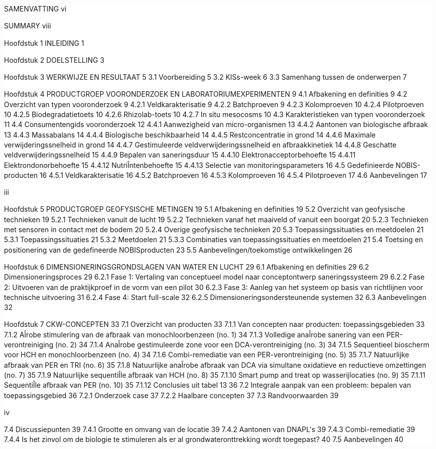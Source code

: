  SAMENVATTING vi 

 SUMMARY viii 

Hoofdstuk 1 INLEIDING 1 

Hoofdstuk 2 DOELSTELLING 3 

Hoofdstuk 3 WERKWIJZE EN RESULTAAT 5 3.1 Voorbereiding 5 3.2 KISs-week 6 3.3 Samenhang tussen de onderwerpen 7 

Hoofdstuk 4 PRODUCTGROEP VOORONDERZOEK EN LABORATORIUMEXPERIMENTEN 9 4.1 Afbakening en definities 9 4.2 Overzicht van typen vooronderzoek 9 4.2.1 Veldkarakterisatie 9 4.2.2 Batchproeven 9 4.2.3 Kolomproeven 10 4.2.4 Pilotproeven 10 4.2.5 Biodegradatietoets 10 4.2.6 Rhizolab-toets 10 4.2.7 In situ mesocosms 10 4.3 Karakteristieken van typen vooronderzoek 11 4.4 Consumentengids vooronderzoek 12 4.4.1 Aanwezigheid van micro-organismen 13 4.4.2 Aantonen van biologische afbraak 13 4.4.3 Massabalans 14 4.4.4 Biologische beschikbaarheid 14 4.4.5 Restconcentratie in grond 14 4.4.6 Maximale verwijderingssnelheid in grond 14 4.4.7 Gestimuleerde veldverwijderingssnelheid en afbraakkinetiek 14 4.4.8 Geschatte veldverwijderingssnelheid 15 4.4.9 Bepalen van saneringsduur 15 4.4.10 Elektronacceptorbehoefte 15 4.4.11 Elektrondonorbehoefte 15 4.4.12 NutriÎntenbehoefte 15 4.4.13 Selectie van monitoringsparameters 16 4.5 Gedefinieerde NOBIS-producten 16 4.5.1 Veldkarakterisatie 16 4.5.2 Batchproeven 16 4.5.3 Kolomproeven 16 4.5.4 Pilotproeven 17 4.6 Aanbevelingen 17 

 iii 


Hoofdstuk 5 PRODUCTGROEP GEOFYSISCHE METINGEN 19 5.1 Afbakening en definities 19 5.2 Overzicht van geofysische technieken 19 5.2.1 Technieken vanuit de lucht 19 5.2.2 Technieken vanaf het maaiveld of vanuit een boorgat 20 5.2.3 Technieken met sensoren in contact met de bodem 20 5.2.4 Overige geofysische technieken 20 5.3 Toepassingssituaties en meetdoelen 21 5.3.1 Toepassingssituaties 21 5.3.2 Meetdoelen 21 5.3.3 Combinaties van toepassingssituaties en meetdoelen 21 5.4 Toetsing en positionering van de gedefineerde NOBISproducten 23 5.5 Aanbevelingen/toekomstige ontwikkelingen 26 

Hoofdstuk 6 DIMENSIONERINGSGRONDSLAGEN VAN WATER EN LUCHT 29 6.1 Afbakening en definities 29 6.2 Dimensioneringsproces 29 6.2.1 Fase 1: Vertaling van conceptueel model naar conceptontwerp saneringssysteem 29 6.2.2 Fase 2: Uitvoeren van de praktijkproef in de vorm van een pilot 30 6.2.3 Fase 3: Aanleg van het systeem op basis van richtlijnen voor technische uitvoering 31 6.2.4 Fase 4: Start full-scale 32 6.2.5 Dimensioneringsondersteunende systemen 32 6.3 Aanbevelingen 32 

Hoofdstuk 7 CKW-CONCEPTEN 33 7.1 Overzicht van producten 33 7.1.1 Van concepten naar producten: toepassingsgebieden 33 7.1.2 AÎrobe stimulering van de afbraak van monochloorbenzeen (no. 1) 34 7.1.3 Volledige anaÎrobe sanering van een PER-verontreiniging (no. 2) 34 7.1.4 AnaÎrobe gestimuleerde zone voor een DCA-verontreiniging (no. 3) 34 7.1.5 Sequentieel bioscherm voor HCH en monochloorbenzeen (no. 4) 34 7.1.6 Combi-remediatie van een PER-verontreiniging (no. 5) 35 7.1.7 Natuurlijke afbraak van PER en TRI (no. 6) 35 7.1.8 Natuurlijke anaÎrobe afbraak van DCA via simultane oxidatieve en reductieve omzettingen (no. 7) 35 7.1.9 Natuurlijke sequentiÎle afbraak van HCH (no. 8) 35 7.1.10 Smart pump and treat op wasserijlocaties (no. 9) 35 7.1.11 SequentiÎle afbraak van PER (no. 10) 35 7.1.12 Conclusies uit tabel 13 36 7.2 Integrale aanpak van een probleem: bepalen van toepassingsgebied 36 7.2.1 Onderzoek case 37 7.2.2 Haalbare concepten 37 7.3 Randvoorwaarden 39 

 iv 


 7.4 Discussiepunten 39 7.4.1 Grootte en omvang van de locatie 39 7.4.2 Aantonen van DNAPL's 39 7.4.3 Combi-remediatie 39 7.4.4 Is het zinvol om de biologie te stimuleren als er al grondwateronttrekking wordt toegepast? 40 7.5 Aanbevelingen 40 
